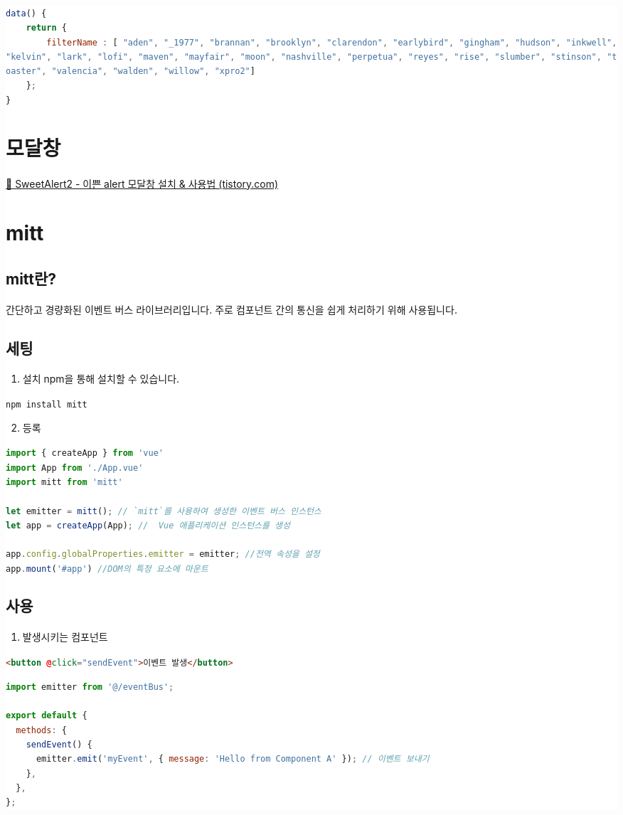 ```javascript
data() {
	return {
		filterName : [ "aden", "_1977", "brannan", "brooklyn", "clarendon", "earlybird", "gingham", "hudson", "inkwell", "kelvin", "lark", "lofi", "maven", "mayfair", "moon", "nashville", "perpetua", "reyes", "rise", "slumber", "stinson", "toaster", "valencia", "walden", "willow", "xpro2"]
	};
}
```


# 모달창 
[🎨 SweetAlert2 - 이쁜 alert 모달창 설치 & 사용법 (tistory.com)](https://inpa.tistory.com/entry/SweetAlert2-%F0%9F%93%9A-%EC%84%A4%EC%B9%98-%EC%82%AC%EC%9A%A9)

# mitt
## mitt란?
간단하고 경량화된 이벤트 버스 라이브러리입니다. 주로 컴포넌트 간의 통신을 쉽게 처리하기 위해 사용됩니다.

## 세팅
1) 설치
npm을 통해 설치할 수 있습니다.
```bash
npm install mitt
```

2) 등록
```javascript
import { createApp } from 'vue'
import App from './App.vue'
import mitt from 'mitt'

let emitter = mitt(); // `mitt`를 사용하여 생성한 이벤트 버스 인스턴스
let app = createApp(App); //  Vue 애플리케이션 인스턴스를 생성

app.config.globalProperties.emitter = emitter; //전역 속성을 설정
app.mount('#app') //DOM의 특정 요소에 마운트
```

## 사용
1) 발생시키는 컴포넌트
```html
<button @click="sendEvent">이벤트 발생</button>
```

```javascript
import emitter from '@/eventBus';

export default {
  methods: {
    sendEvent() {
      emitter.emit('myEvent', { message: 'Hello from Component A' }); // 이벤트 보내기
    },
  },
};
```
